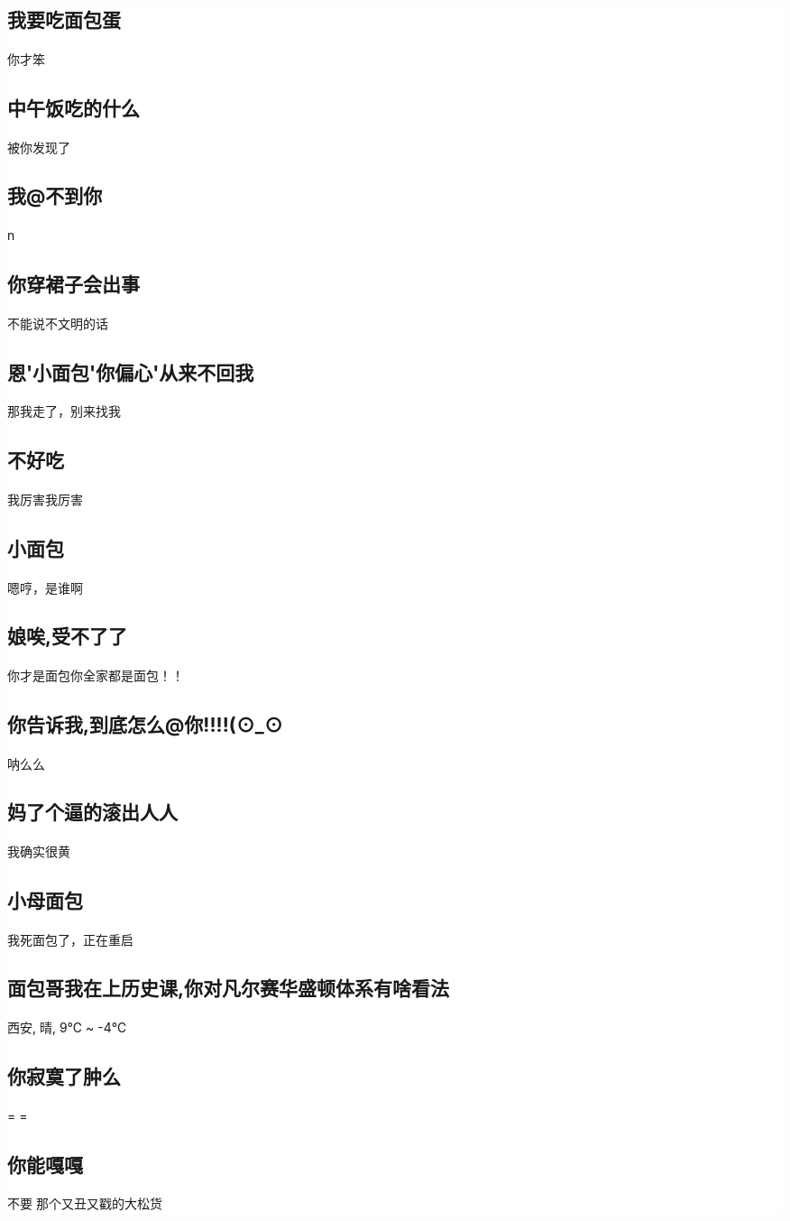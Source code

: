 ## 我要吃面包蛋
你才笨

## 中午饭吃的什么
被你发现了

## 我@不到你
n

## 你穿裙子会出事
不能说不文明的话

## 恩'小面包'你偏心'从来不回我
那我走了，别来找我

## 不好吃
我厉害我厉害

## 小面包
嗯哼，是谁啊

## 娘唉,受不了了
你才是面包你全家都是面包！！

## 你告诉我,到底怎么@你!!!!(⊙_⊙
呐么么

## 妈了个逼的滚出人人
我确实很黄

## 小母面包
我死面包了，正在重启

## 面包哥我在上历史课,你对凡尔赛华盛顿体系有啥看法
西安, 晴, 9℃ ~ -4℃

## 你寂寞了肿么
= =

## 你能嘎嘎
不要   那个又丑又戳的大松货
